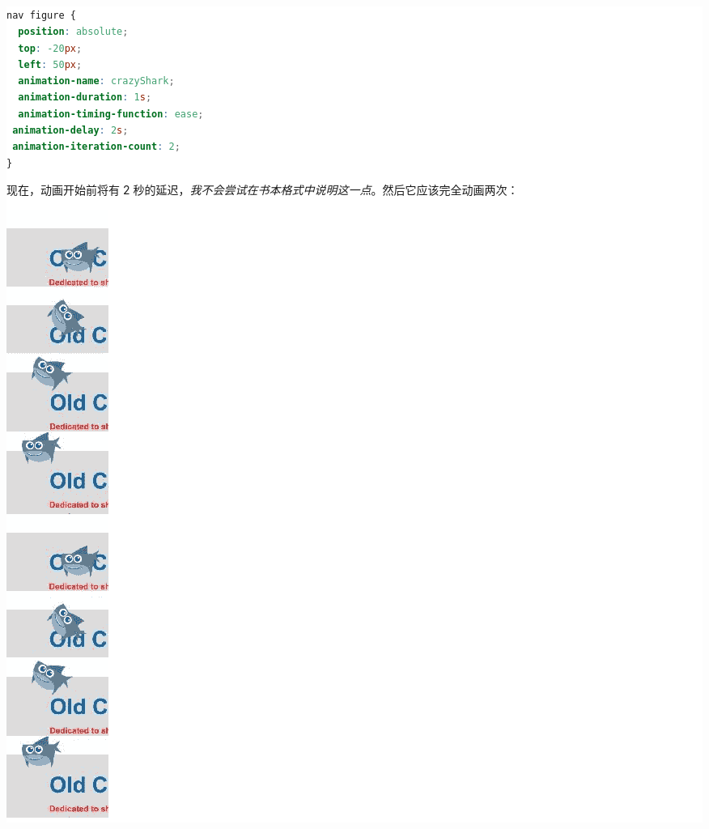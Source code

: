 ```css
nav figure {
  position: absolute;
  top: -20px;
  left: 50px;
  animation-name: crazyShark;
  animation-duration: 1s;
  animation-timing-function: ease;
 animation-delay: 2s;
 animation-iteration-count: 2;
}
```

现在，动画开始前将有 2 秒的延迟，*我不会尝试在书本格式中说明这一点*。然后它应该完全动画两次：

![](img/00217.jpeg)
